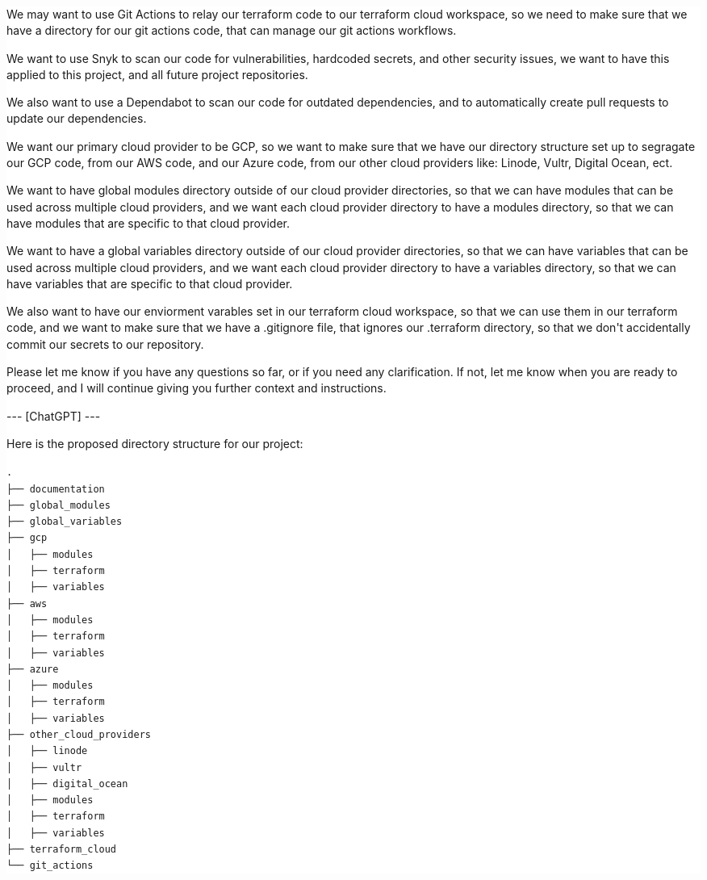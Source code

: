 We may want to use Git Actions to relay our terraform code to our terraform cloud workspace, so we need to make sure that we have a directory for our git actions code, that can manage our git actions workflows.

We want to use Snyk to scan our code for vulnerabilities, hardcoded secrets, and other security issues, we want to have this applied to this project, and all future project repositories.

We also want to use a Dependabot to scan our code for outdated dependencies, and to automatically create pull requests to update our dependencies.

We want our primary cloud provider to be GCP, so we want to make sure that we have our directory structure set up to segragate our GCP code, from our AWS code, and our Azure code, from our other cloud providers like: Linode, Vultr, Digital Ocean, ect.

We want to have global modules directory outside of our cloud provider directories, so that we can have modules that can be used across multiple cloud providers, and we want each cloud provider directory to have a modules directory, so that we can have modules that are specific to that cloud provider.

We want to have a global variables directory outside of our cloud provider directories, so that we can have variables that can be used across multiple cloud providers, and we want each cloud provider directory to have a variables directory, so that we can have variables that are specific to that cloud provider.

We also want to have our enviorment varables set in our terraform cloud workspace, so that we can use them in our terraform code, and we want to make sure that we have a .gitignore file, that ignores our .terraform directory, so that we don't accidentally commit our secrets to our repository.

Please let me know if you have any questions so far, or if you need any clarification. If not, let me know when you are ready to proceed, and I will continue giving you further context and instructions.

--- [ChatGPT] ---

Here is the proposed directory structure for our project:

```md
.
├── documentation
├── global_modules
├── global_variables
├── gcp
│   ├── modules
│   ├── terraform
│   ├── variables
├── aws
│   ├── modules
│   ├── terraform
│   ├── variables
├── azure
│   ├── modules
│   ├── terraform
│   ├── variables
├── other_cloud_providers
│   ├── linode
│   ├── vultr
│   ├── digital_ocean
│   ├── modules
│   ├── terraform
│   ├── variables
├── terraform_cloud
└── git_actions
```
